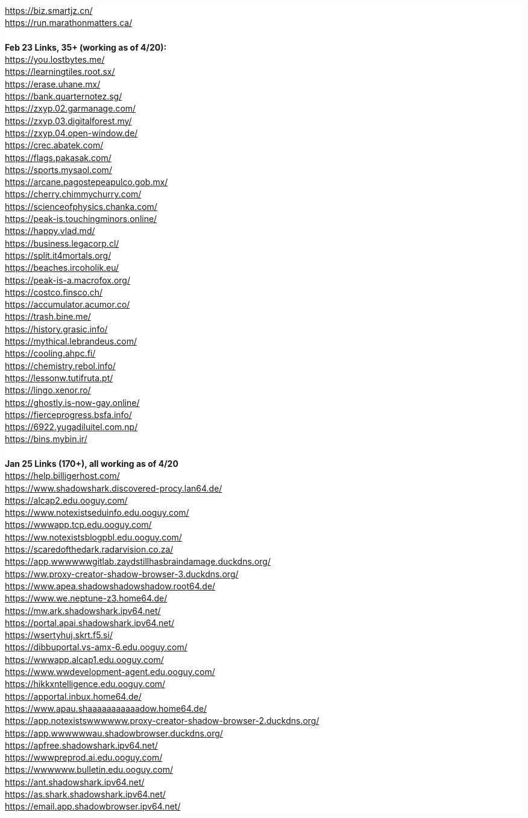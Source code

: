 https://biz.smartjz.cn/ <br>
https://run.marathonmatters.ca/ <br> <br>
**Feb 23 Links, 35+ (working as of 4/20):** <br>
https://you.lostbytes.me/ <br>
https://learningtiles.root.sx/ <br>
https://erase.uhane.mx/ <br>
https://bank.quarternotez.sg/ <br>
https://zxyp.02.garmanage.com/ <br>
https://zxyp.03.digitalforest.my/ <br>
https://zxyp.04.open-window.de/ <br>
https://crec.abatek.com/ <br>
https://flags.pakasak.com/ <br>
https://sports.mysaol.com/ <br>
https://arcane.pagostepeapulco.gob.mx/ <br>
https://cherry.chimmychurry.com/ <br>
https://scienceofphysics.chanka.com/ <br>
https://peak-is.touchingminors.online/ <br>
https://happy.vlad.md/ <br>
https://business.legacorp.cl/ <br>
https://split.it4mortals.org/ <br>
https://beaches.ircoholik.eu/ <br>
https://peak-is-a.macrofox.org/ <br>
https://costco.finsco.ch/ <br>
https://accumulator.acumor.co/ <br>
https://trash.bine.me/ <br>
https://history.grasic.info/ <br>
https://mythical.lebrandeus.com/ <br>
https://cooling.ahpc.fi/ <br>
https://chemistry.rebol.info/ <br>
https://lessonw.tutifruta.pt/ <br>
https://lingo.xenor.ro/ <br>
https://ghostly.is-now-gay.online/ <br>
https://fierceprogress.bsfa.info/ <br>
https://6922.yugadiluitel.com.np/ <br>
https://bins.mybin.ir/ <br>  <br>
**Jan 25 Links (170+), all working as of 4/20** <br>
https://help.billigerhost.com/ <br>
https://www.shadowshark.discovered-procy.lan64.de/ <br>
https://alcap2.edu.ooguy.com/ <br>
https://www.notexistseduinfo.edu.ooguy.com/ <br>
https://wwwapp.tcp.edu.ooguy.com/ <br>
https://ww.notexistsblogpbl.edu.ooguy.com/ <br>
https://scaredofthedark.radarvision.co.za/ <br>
https://app.wwwwwwgitlab.zaydstillhasbraindamage.duckdns.org/ <br>
https://ww.proxy-creator-shadow-browser-3.duckdns.org/ <br>
https://www.apea.shadowshadowshadow.root64.de/ <br>
https://www.we.neptune-z3.home64.de/ <br>
https://mw.ark.shadowshark.ipv64.net/ <br>
https://portal.apai.shadowshark.ipv64.net/ <br>
https://wsertyhuj.skrt.f5.si/ <br>
https://dibbuportal.vs-amx-6.edu.ooguy.com/ <br>
https://wwwapp.alcap1.edu.ooguy.com/ <br>
https://www.wwdevelopment-agent.edu.ooguy.com/ <br>
https://hikkxntelligence.edu.ooguy.com/ <br>
https://apportal.inbux.home64.de/ <br>
https://www.apau.shaaaaaaaaaaadow.home64.de/ <br>
https://app.notexistswwwwww.proxy-creator-shadow-browser-2.duckdns.org/ <br>
https://app.wwwwwwau.shadowbrowser.duckdns.org/ <br>
https://apfree.shadowshark.ipv64.net/ <br>
https://wwwpreprod.ai.edu.ooguy.com/ <br>
https://wwwwww.bulletin.edu.ooguy.com/ <br>
https://ant.shadowshark.ipv64.net/ <br>
https://as.shark.shadowshark.ipv64.net/ <br>
https://email.app.shadowbrowser.ipv64.net/ <br>